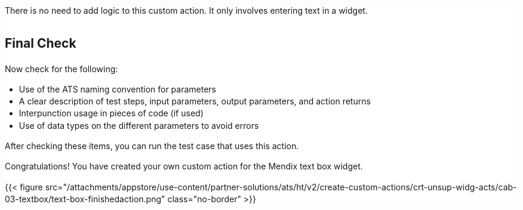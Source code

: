 There is no need to add logic to this custom action. It only involves entering text in a widget.

## Final Check

Now check for the following:

* Use of the ATS naming convention for parameters
* A clear description of test steps, input parameters, output parameters, and action returns
* Interpunction usage in pieces of code (if used)
* Use of data types on the different parameters to avoid errors

After checking these items, you can run the test case that uses this action.

Congratulations! You have created your own custom action for the Mendix text box widget.

{{< figure src="/attachments/appstore/use-content/partner-solutions/ats/ht/v2/create-custom-actions/crt-unsup-widg-acts/cab-03-textbox/text-box-finishedaction.png" class="no-border" >}}
